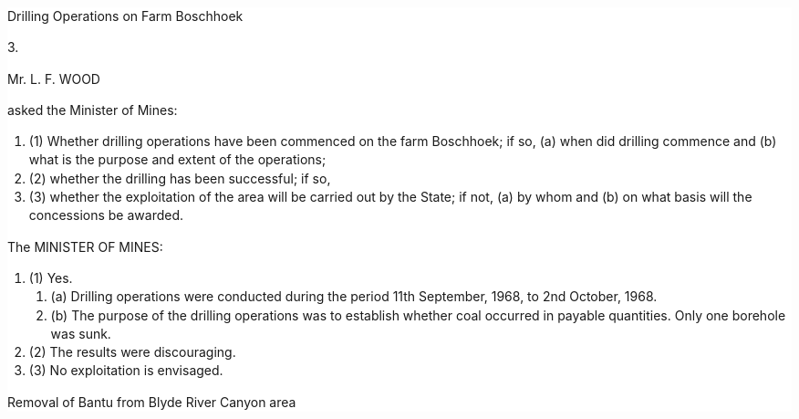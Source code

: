 </tr>

</table>

</answer>

</writtenStatements>

<writtenStatements>

<heading>Drilling Operations on Farm Boschhoek</heading>

<question by="#wood" to="#minister_of_mines">

<num>3.</num>

<from>Mr. L. F. WOOD</from>

<p>asked the Minister of Mines:</p>

<ol>

<li>(1) Whether drilling operations have been commenced on the farm Boschhoek; if so, (a) when did drilling commence and (b) what is the purpose and extent of the operations;</li>

<li>(2) whether the drilling has been successful; if so,</li>

<li>(3) whether the exploitation of the area will be carried out by the State; if not, (a) by whom and (b) on what basis will the concessions be awarded.</li>

</ol>

</question>

<answer by="#minister_of_mines" to="#wood">

<from>The MINISTER OF MINES:</from>

<ol>

<li>(1) Yes.

<ol>

<li>(a) Drilling operations were conducted during the period 11th September, 1968, to 2nd October, 1968.</li>

<li>(b) The purpose of the drilling operations was to establish whether coal occurred in payable quantities. Only one borehole was sunk.</li></ol></li>

<li>(2) The results were discouraging.</li>

<li>(3) No exploitation is envisaged.</li>

</ol>

</answer>

</writtenStatements>

<writtenStatements>

<heading>Removal of Bantu from Blyde River Canyon area</heading>

<question by="#wood" to="#minister_of_bantu_administration_and_development">
